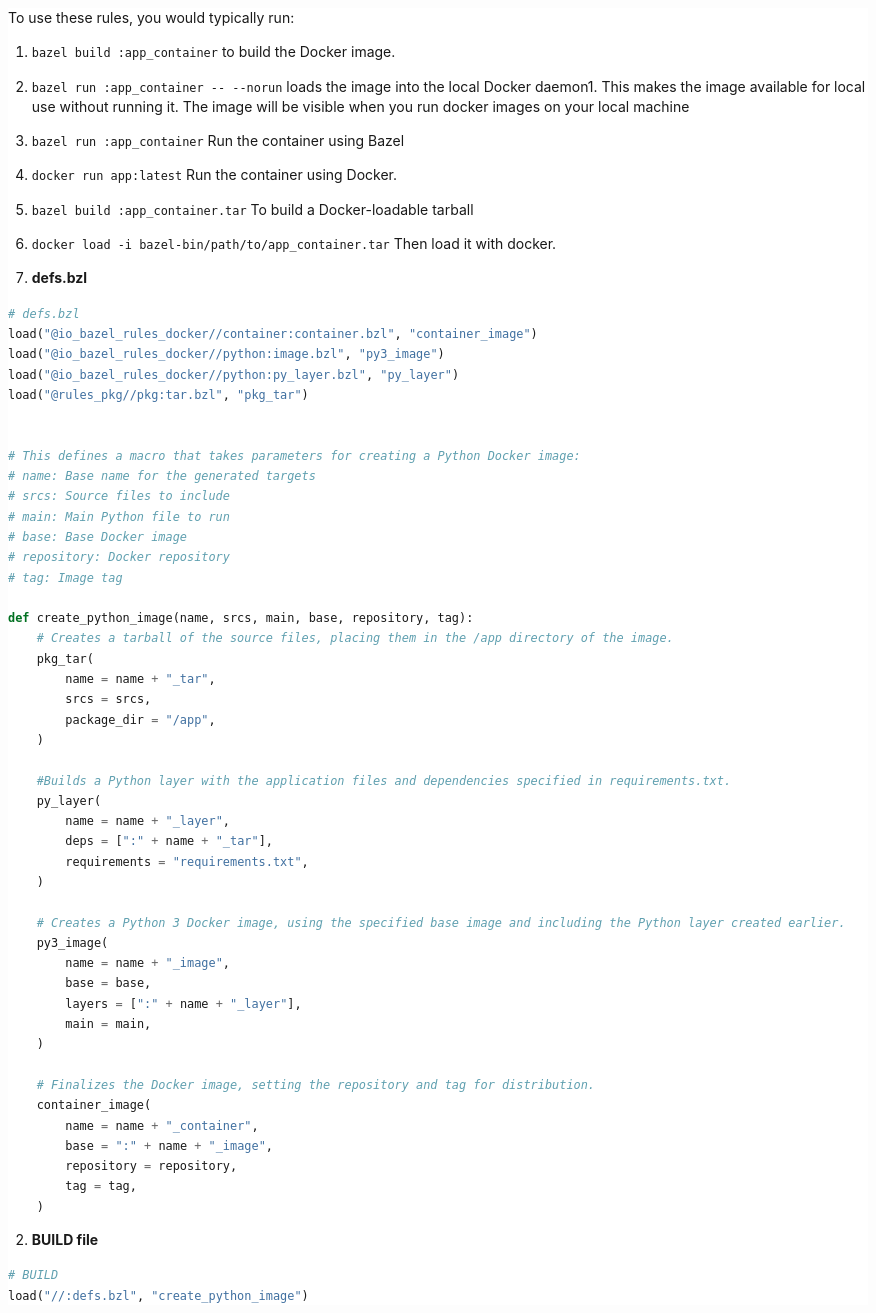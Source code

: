 To use these rules, you would typically run:
1. `bazel build :app_container` to build the Docker image.
2. `bazel run :app_container -- --norun` loads the image into the local Docker daemon1. This makes the image available for local use without running it. The image will be visible when you run docker images on your local machine
3. `bazel run :app_container` Run the container using Bazel
4. `docker run app:latest` Run the container using Docker.
5. `bazel build :app_container.tar` To build a Docker-loadable tarball
6. `docker load -i bazel-bin/path/to/app_container.tar` Then load it with docker.

1. **defs.bzl**
```python
# defs.bzl
load("@io_bazel_rules_docker//container:container.bzl", "container_image")
load("@io_bazel_rules_docker//python:image.bzl", "py3_image")
load("@io_bazel_rules_docker//python:py_layer.bzl", "py_layer")
load("@rules_pkg//pkg:tar.bzl", "pkg_tar")


# This defines a macro that takes parameters for creating a Python Docker image:
# name: Base name for the generated targets
# srcs: Source files to include
# main: Main Python file to run
# base: Base Docker image
# repository: Docker repository
# tag: Image tag

def create_python_image(name, srcs, main, base, repository, tag):
    # Creates a tarball of the source files, placing them in the /app directory of the image.
    pkg_tar(
        name = name + "_tar",
        srcs = srcs,
        package_dir = "/app",
    )

    #Builds a Python layer with the application files and dependencies specified in requirements.txt.
    py_layer(
        name = name + "_layer",
        deps = [":" + name + "_tar"],
        requirements = "requirements.txt",
    )

    # Creates a Python 3 Docker image, using the specified base image and including the Python layer created earlier.
    py3_image(
        name = name + "_image",
        base = base,
        layers = [":" + name + "_layer"],
        main = main,
    )

    # Finalizes the Docker image, setting the repository and tag for distribution.
    container_image(
        name = name + "_container",
        base = ":" + name + "_image",
        repository = repository,
        tag = tag,
    )
```
2. **BUILD file**
```python
# BUILD
load("//:defs.bzl", "create_python_image")

```